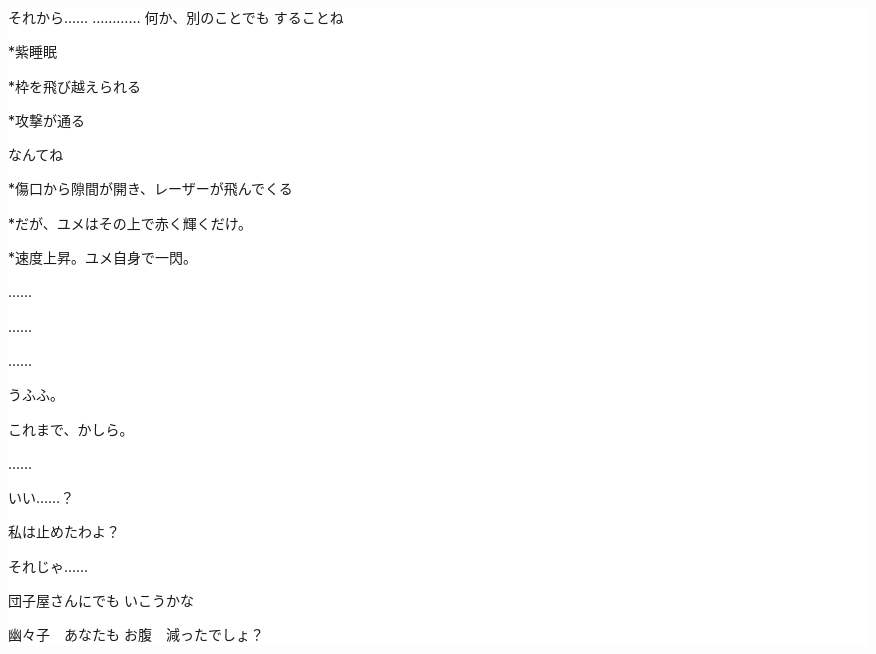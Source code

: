 それから……
…………
何か、別のことでも
することね

*紫睡眠

*枠を飛び越えられる

*攻撃が通る

なんてね

*傷口から隙間が開き、レーザーが飛んでくる

*だが、ユメはその上で赤く輝くだけ。

*速度上昇。ユメ自身で一閃。



……

……

……

うふふ。

これまで、かしら。

……

いい……？

私は止めたわよ？

それじゃ……

団子屋さんにでも
いこうかな

幽々子　あなたも
お腹　減ったでしょ？
